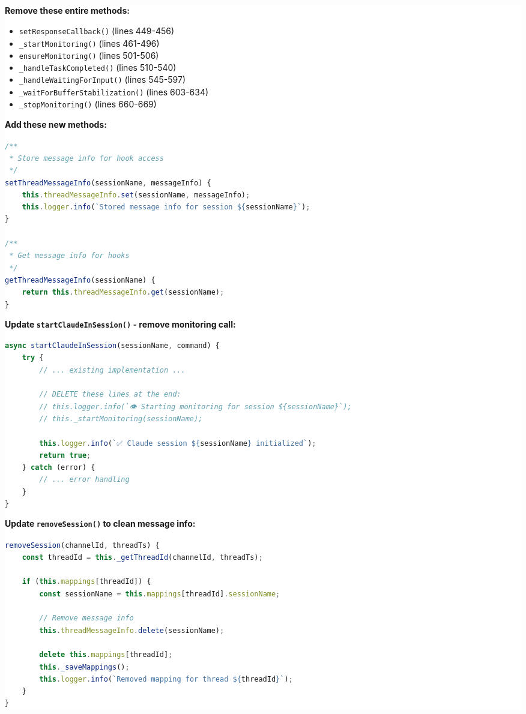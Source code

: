 **Remove these entire methods:**
- `setResponseCallback()` (lines 449-456)
- `_startMonitoring()` (lines 461-496)
- `ensureMonitoring()` (lines 501-506)
- `_handleTaskCompleted()` (lines 510-540)
- `_handleWaitingForInput()` (lines 545-597)
- `_waitForBufferStabilization()` (lines 603-634)
- `_stopMonitoring()` (lines 660-669)

**Add these new methods:**
```javascript
/**
 * Store message info for hook access
 */
setThreadMessageInfo(sessionName, messageInfo) {
    this.threadMessageInfo.set(sessionName, messageInfo);
    this.logger.info(`Stored message info for session ${sessionName}`);
}

/**
 * Get message info for hooks
 */
getThreadMessageInfo(sessionName) {
    return this.threadMessageInfo.get(sessionName);
}
```

**Update `startClaudeInSession()` - remove monitoring call:**
```javascript
async startClaudeInSession(sessionName, command) {
    try {
        // ... existing implementation ...

        // DELETE these lines at the end:
        // this.logger.info(`👁️ Starting monitoring for session ${sessionName}`);
        // this._startMonitoring(sessionName);

        this.logger.info(`✅ Claude session ${sessionName} initialized`);
        return true;
    } catch (error) {
        // ... error handling
    }
}
```

**Update `removeSession()` to clean message info:**
```javascript
removeSession(channelId, threadTs) {
    const threadId = this._getThreadId(channelId, threadTs);

    if (this.mappings[threadId]) {
        const sessionName = this.mappings[threadId].sessionName;

        // Remove message info
        this.threadMessageInfo.delete(sessionName);

        delete this.mappings[threadId];
        this._saveMappings();
        this.logger.info(`Removed mapping for thread ${threadId}`);
    }
}
```
